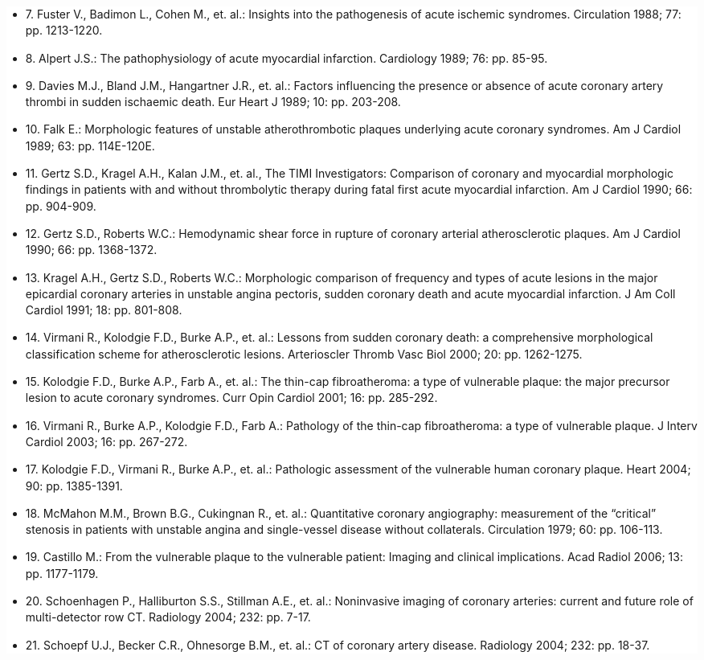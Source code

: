 
- 7\. Fuster V., Badimon L., Cohen M., et. al.: Insights into the pathogenesis of acute ischemic syndromes. Circulation 1988; 77: pp. 1213-1220.


- 8\. Alpert J.S.: The pathophysiology of acute myocardial infarction. Cardiology 1989; 76: pp. 85-95.


- 9\. Davies M.J., Bland J.M., Hangartner J.R., et. al.: Factors influencing the presence or absence of acute coronary artery thrombi in sudden ischaemic death. Eur Heart J 1989; 10: pp. 203-208.


- 10\. Falk E.: Morphologic features of unstable atherothrombotic plaques underlying acute coronary syndromes. Am J Cardiol 1989; 63: pp. 114E-120E.


- 11\. Gertz S.D., Kragel A.H., Kalan J.M., et. al., The TIMI Investigators: Comparison of coronary and myocardial morphologic findings in patients with and without thrombolytic therapy during fatal first acute myocardial infarction. Am J Cardiol 1990; 66: pp. 904-909.


- 12\. Gertz S.D., Roberts W.C.: Hemodynamic shear force in rupture of coronary arterial atherosclerotic plaques. Am J Cardiol 1990; 66: pp. 1368-1372.


- 13\. Kragel A.H., Gertz S.D., Roberts W.C.: Morphologic comparison of frequency and types of acute lesions in the major epicardial coronary arteries in unstable angina pectoris, sudden coronary death and acute myocardial infarction. J Am Coll Cardiol 1991; 18: pp. 801-808.


- 14\. Virmani R., Kolodgie F.D., Burke A.P., et. al.: Lessons from sudden coronary death: a comprehensive morphological classification scheme for atherosclerotic lesions. Arterioscler Thromb Vasc Biol 2000; 20: pp. 1262-1275.


- 15\. Kolodgie F.D., Burke A.P., Farb A., et. al.: The thin-cap fibroatheroma: a type of vulnerable plaque: the major precursor lesion to acute coronary syndromes. Curr Opin Cardiol 2001; 16: pp. 285-292.


- 16\. Virmani R., Burke A.P., Kolodgie F.D., Farb A.: Pathology of the thin-cap fibroatheroma: a type of vulnerable plaque. J Interv Cardiol 2003; 16: pp. 267-272.


- 17\. Kolodgie F.D., Virmani R., Burke A.P., et. al.: Pathologic assessment of the vulnerable human coronary plaque. Heart 2004; 90: pp. 1385-1391.


- 18\. McMahon M.M., Brown B.G., Cukingnan R., et. al.: Quantitative coronary angiography: measurement of the “critical” stenosis in patients with unstable angina and single-vessel disease without collaterals. Circulation 1979; 60: pp. 106-113.


- 19\. Castillo M.: From the vulnerable plaque to the vulnerable patient: Imaging and clinical implications. Acad Radiol 2006; 13: pp. 1177-1179.


- 20\. Schoenhagen P., Halliburton S.S., Stillman A.E., et. al.: Noninvasive imaging of coronary arteries: current and future role of multi-detector row CT. Radiology 2004; 232: pp. 7-17.


- 21\. Schoepf U.J., Becker C.R., Ohnesorge B.M., et. al.: CT of coronary artery disease. Radiology 2004; 232: pp. 18-37.
